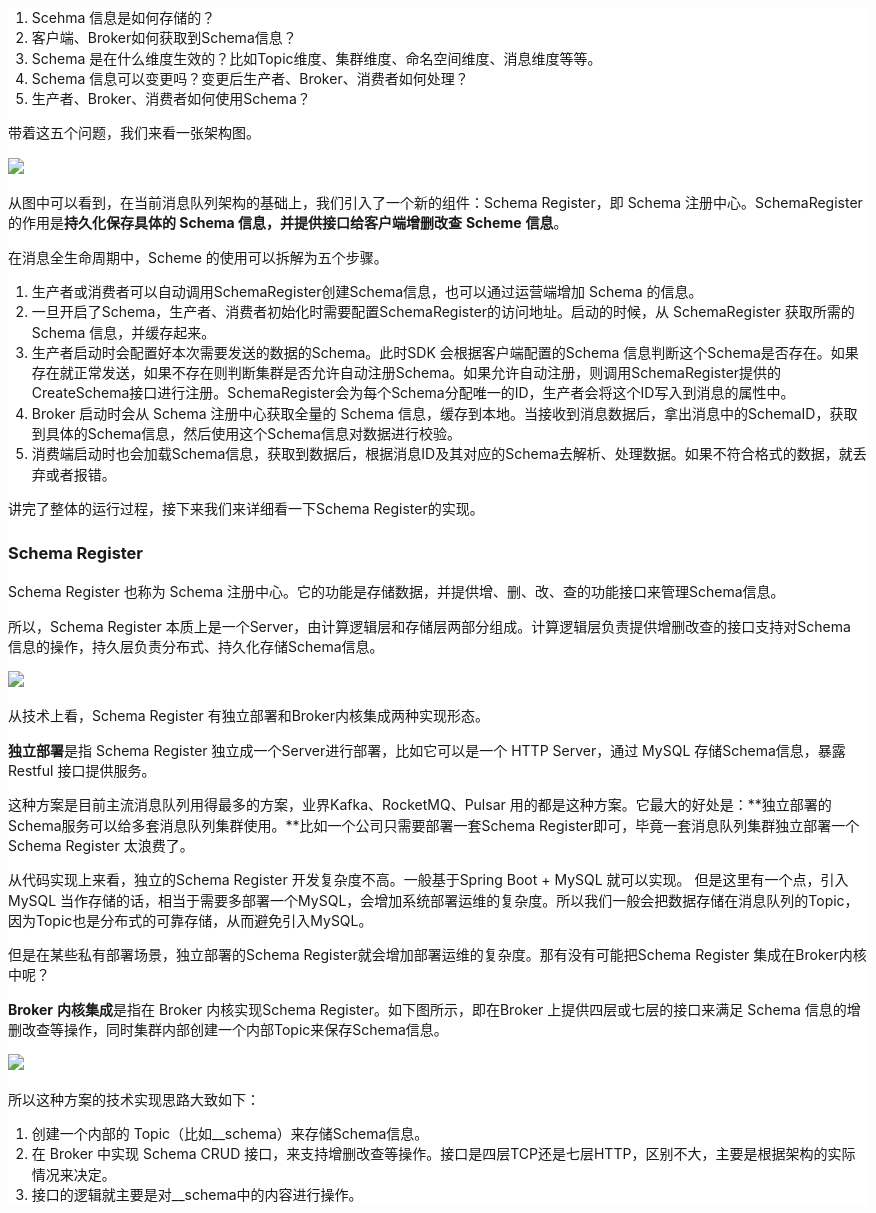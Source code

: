 1. Scehma 信息是如何存储的？
2. 客户端、Broker如何获取到Schema信息？
3. Schema 是在什么维度生效的？比如Topic维度、集群维度、命名空间维度、消息维度等等。
4. Schema 信息可以变更吗？变更后生产者、Broker、消费者如何处理？
5. 生产者、Broker、消费者如何使用Schema？

带着这五个问题，我们来看一张架构图。

![](https://static001.geekbang.org/resource/image/ae/3d/aedcda34522a5908c6603ca4cd150a3d.jpg?wh=10666x6000)

从图中可以看到，在当前消息队列架构的基础上，我们引入了一个新的组件：Schema Register，即 Schema 注册中心。SchemaRegister 的作用是**持久化保存具体的 Schema 信息，并提供接口给客户端增删改查** **Scheme** **信息**。

在消息全生命周期中，Scheme 的使用可以拆解为五个步骤。

1. 生产者或消费者可以自动调用SchemaRegister创建Schema信息，也可以通过运营端增加 Schema 的信息。
2. 一旦开启了Schema，生产者、消费者初始化时需要配置SchemaRegister的访问地址。启动的时候，从 SchemaRegister 获取所需的 Schema 信息，并缓存起来。
3. 生产者启动时会配置好本次需要发送的数据的Schema。此时SDK 会根据客户端配置的Schema 信息判断这个Schema是否存在。如果存在就正常发送，如果不存在则判断集群是否允许自动注册Schema。如果允许自动注册，则调用SchemaRegister提供的CreateSchema接口进行注册。SchemaRegister会为每个Schema分配唯一的ID，生产者会将这个ID写入到消息的属性中。
4. Broker 启动时会从 Schema 注册中心获取全量的 Schema 信息，缓存到本地。当接收到消息数据后，拿出消息中的SchemaID，获取到具体的Schema信息，然后使用这个Schema信息对数据进行校验。
5. 消费端启动时也会加载Schema信息，获取到数据后，根据消息ID及其对应的Schema去解析、处理数据。如果不符合格式的数据，就丢弃或者报错。

讲完了整体的运行过程，接下来我们来详细看一下Schema Register的实现。

### Schema Register

Schema Register 也称为 Schema 注册中心。它的功能是存储数据，并提供增、删、改、查的功能接口来管理Schema信息。

所以，Schema Register 本质上是一个Server，由计算逻辑层和存储层两部分组成。计算逻辑层负责提供增删改查的接口支持对Schema 信息的操作，持久层负责分布式、持久化存储Schema信息。

![](https://static001.geekbang.org/resource/image/10/dd/1054ea6629c3bd948d6d4220f84830dd.jpg?wh=10666x5069)

从技术上看，Schema Register 有独立部署和Broker内核集成两种实现形态。

**独立部署**是指 Schema Register 独立成一个Server进行部署，比如它可以是一个 HTTP Server，通过 MySQL 存储Schema信息，暴露 Restful 接口提供服务。

这种方案是目前主流消息队列用得最多的方案，业界Kafka、RocketMQ、Pulsar 用的都是这种方案。它最大的好处是：**独立部署的Schema服务可以给多套消息队列集群使用。**比如一个公司只需要部署一套Schema Register即可，毕竟一套消息队列集群独立部署一个Schema Register 太浪费了。

从代码实现上来看，独立的Schema Register 开发复杂度不高。一般基于Spring Boot + MySQL 就可以实现。 但是这里有一个点，引入MySQL 当作存储的话，相当于需要多部署一个MySQL，会增加系统部署运维的复杂度。所以我们一般会把数据存储在消息队列的Topic，因为Topic也是分布式的可靠存储，从而避免引入MySQL。

但是在某些私有部署场景，独立部署的Schema Register就会增加部署运维的复杂度。那有没有可能把Schema Register 集成在Broker内核中呢？

**Broker** **内核集成**是指在 Broker 内核实现Schema Register。如下图所示，即在Broker 上提供四层或七层的接口来满足 Schema 信息的增删改查等操作，同时集群内部创建一个内部Topic来保存Schema信息。

![](https://static001.geekbang.org/resource/image/5a/04/5a44e28ecb7612ae2bbea3d7dd01e404.jpg?wh=10666x6000)

所以这种方案的技术实现思路大致如下：

1. 创建一个内部的 Topic（比如\_\_schema）来存储Schema信息。
2. 在 Broker 中实现 Schema CRUD 接口，来支持增删改查等操作。接口是四层TCP还是七层HTTP，区别不大，主要是根据架构的实际情况来决定。
3. 接口的逻辑就主要是对\_\_schema中的内容进行操作。
